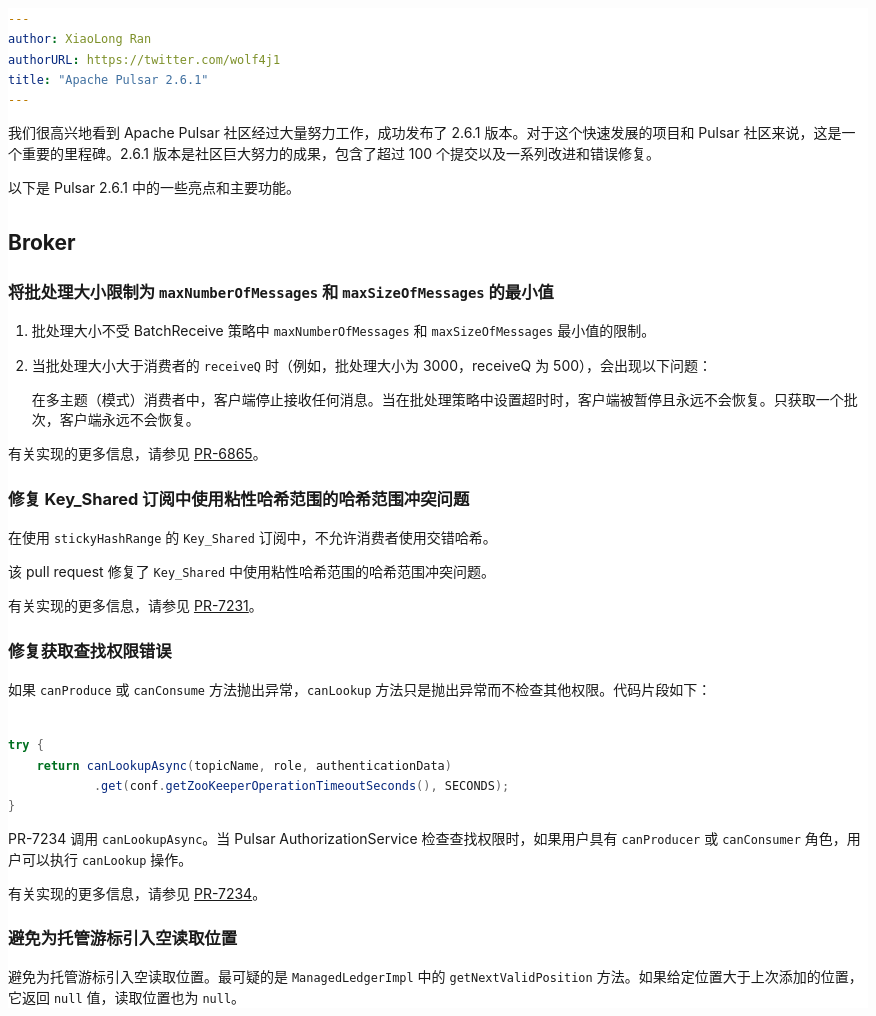 ```yaml
---
author: XiaoLong Ran
authorURL: https://twitter.com/wolf4j1
title: "Apache Pulsar 2.6.1"
---
```

我们很高兴地看到 Apache Pulsar 社区经过大量努力工作，成功发布了 2.6.1 版本。对于这个快速发展的项目和 Pulsar 社区来说，这是一个重要的里程碑。2.6.1 版本是社区巨大努力的成果，包含了超过 100 个提交以及一系列改进和错误修复。

以下是 Pulsar 2.6.1 中的一些亮点和主要功能。



## Broker

### 将批处理大小限制为 `maxNumberOfMessages` 和 `maxSizeOfMessages` 的最小值

1. 批处理大小不受 BatchReceive 策略中 `maxNumberOfMessages` 和 `maxSizeOfMessages` 最小值的限制。
2. 当批处理大小大于消费者的 `receiveQ` 时（例如，批处理大小为 3000，receiveQ 为 500），会出现以下问题：

	在多主题（模式）消费者中，客户端停止接收任何消息。当在批处理策略中设置超时时，客户端被暂停且永远不会恢复。只获取一个批次，客户端永远不会恢复。

有关实现的更多信息，请参见 [PR-6865](https://github.com/apache/pulsar/pull/6865)。

### 修复 Key_Shared 订阅中使用粘性哈希范围的哈希范围冲突问题
在使用 `stickyHashRange` 的 `Key_Shared` 订阅中，不允许消费者使用交错哈希。

该 pull request 修复了 `Key_Shared` 中使用粘性哈希范围的哈希范围冲突问题。

有关实现的更多信息，请参见 [PR-7231](https://github.com/apache/pulsar/pull/7231)。

### 修复获取查找权限错误

如果 `canProduce` 或 `canConsume` 方法抛出异常，`canLookup` 方法只是抛出异常而不检查其他权限。代码片段如下：

```java

try {
    return canLookupAsync(topicName, role, authenticationData)
            .get(conf.getZooKeeperOperationTimeoutSeconds(), SECONDS);
}

```

PR-7234 调用 `canLookupAsync`。当 Pulsar AuthorizationService 检查查找权限时，如果用户具有 `canProducer` 或 `canConsumer` 角色，用户可以执行 `canLookup` 操作。

有关实现的更多信息，请参见 [PR-7234](https://github.com/apache/pulsar/pull/7234)。

### 避免为托管游标引入空读取位置

避免为托管游标引入空读取位置。最可疑的是 `ManagedLedgerImpl` 中的 `getNextValidPosition` 方法。如果给定位置大于上次添加的位置，它返回 `null` 值，读取位置也为 `null`。
